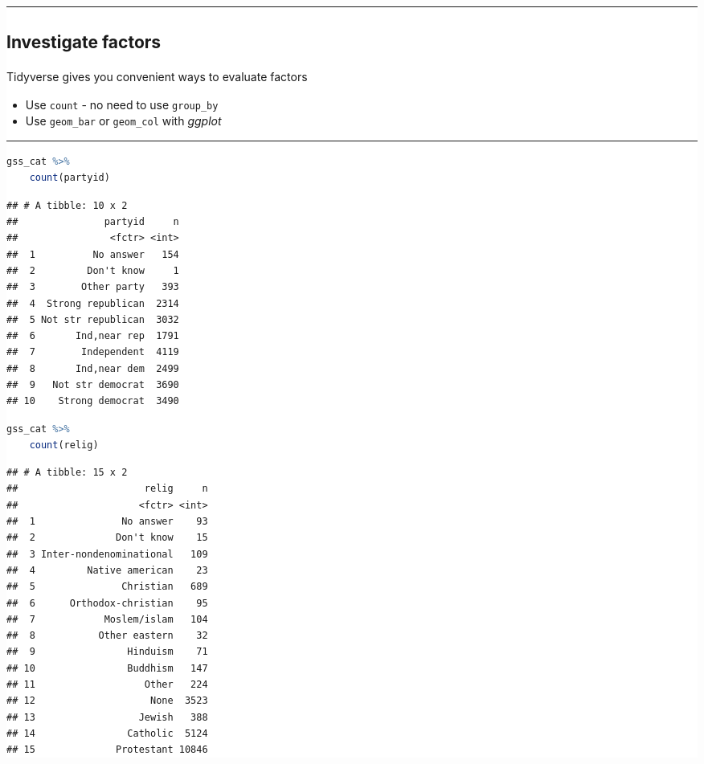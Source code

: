 ----
## Investigate factors
Tidyverse gives you convenient  ways to evaluate factors
* Use `count` - no need to use `group_by`
* Use `geom_bar` or `geom_col` with *ggplot*

---- 



```r
gss_cat %>% 
	count(partyid)
```

```
## # A tibble: 10 x 2
##               partyid     n
##                <fctr> <int>
##  1          No answer   154
##  2         Don't know     1
##  3        Other party   393
##  4  Strong republican  2314
##  5 Not str republican  3032
##  6       Ind,near rep  1791
##  7        Independent  4119
##  8       Ind,near dem  2499
##  9   Not str democrat  3690
## 10    Strong democrat  3490
```




```r
gss_cat %>% 
	count(relig)
```

```
## # A tibble: 15 x 2
##                      relig     n
##                     <fctr> <int>
##  1               No answer    93
##  2              Don't know    15
##  3 Inter-nondenominational   109
##  4         Native american    23
##  5               Christian   689
##  6      Orthodox-christian    95
##  7            Moslem/islam   104
##  8           Other eastern    32
##  9                Hinduism    71
## 10                Buddhism   147
## 11                   Other   224
## 12                    None  3523
## 13                  Jewish   388
## 14                Catholic  5124
## 15              Protestant 10846
```
